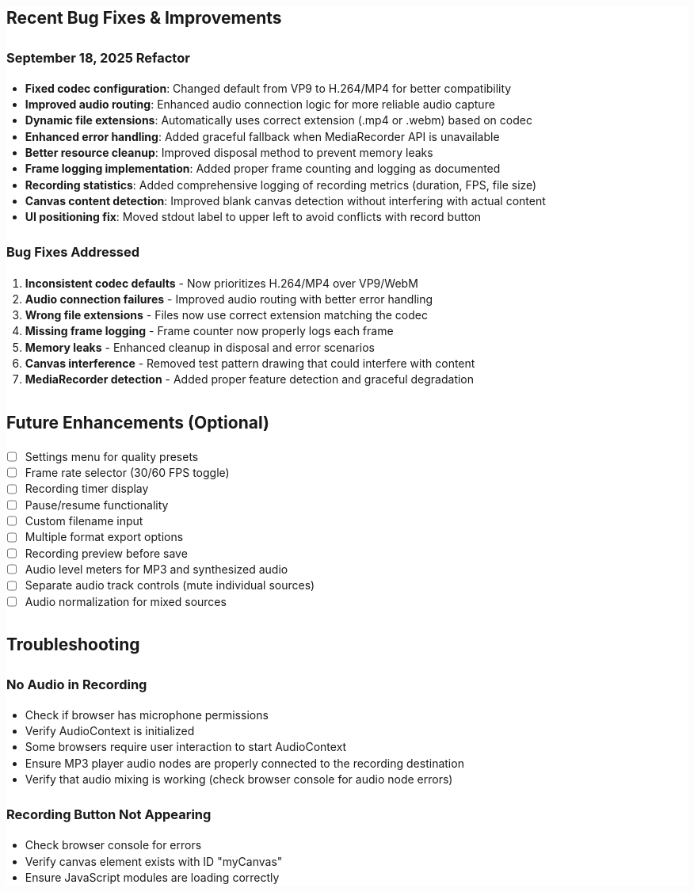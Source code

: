 ## Recent Bug Fixes & Improvements

### September 18, 2025 Refactor
- **Fixed codec configuration**: Changed default from VP9 to H.264/MP4 for better compatibility
- **Improved audio routing**: Enhanced audio connection logic for more reliable audio capture
- **Dynamic file extensions**: Automatically uses correct extension (.mp4 or .webm) based on codec
- **Enhanced error handling**: Added graceful fallback when MediaRecorder API is unavailable
- **Better resource cleanup**: Improved disposal method to prevent memory leaks
- **Frame logging implementation**: Added proper frame counting and logging as documented
- **Recording statistics**: Added comprehensive logging of recording metrics (duration, FPS, file size)
- **Canvas content detection**: Improved blank canvas detection without interfering with actual content
- **UI positioning fix**: Moved stdout label to upper left to avoid conflicts with record button

### Bug Fixes Addressed
1. **Inconsistent codec defaults** - Now prioritizes H.264/MP4 over VP9/WebM
2. **Audio connection failures** - Improved audio routing with better error handling
3. **Wrong file extensions** - Files now use correct extension matching the codec
4. **Missing frame logging** - Frame counter now properly logs each frame
5. **Memory leaks** - Enhanced cleanup in disposal and error scenarios
6. **Canvas interference** - Removed test pattern drawing that could interfere with content
7. **MediaRecorder detection** - Added proper feature detection and graceful degradation

## Future Enhancements (Optional)

- [ ] Settings menu for quality presets
- [ ] Frame rate selector (30/60 FPS toggle)
- [ ] Recording timer display
- [ ] Pause/resume functionality
- [ ] Custom filename input
- [ ] Multiple format export options
- [ ] Recording preview before save
- [ ] Audio level meters for MP3 and synthesized audio
- [ ] Separate audio track controls (mute individual sources)
- [ ] Audio normalization for mixed sources

## Troubleshooting

### No Audio in Recording
- Check if browser has microphone permissions
- Verify AudioContext is initialized
- Some browsers require user interaction to start AudioContext
- Ensure MP3 player audio nodes are properly connected to the recording destination
- Verify that audio mixing is working (check browser console for audio node errors)

### Recording Button Not Appearing
- Check browser console for errors
- Verify canvas element exists with ID "myCanvas"
- Ensure JavaScript modules are loading correctly
